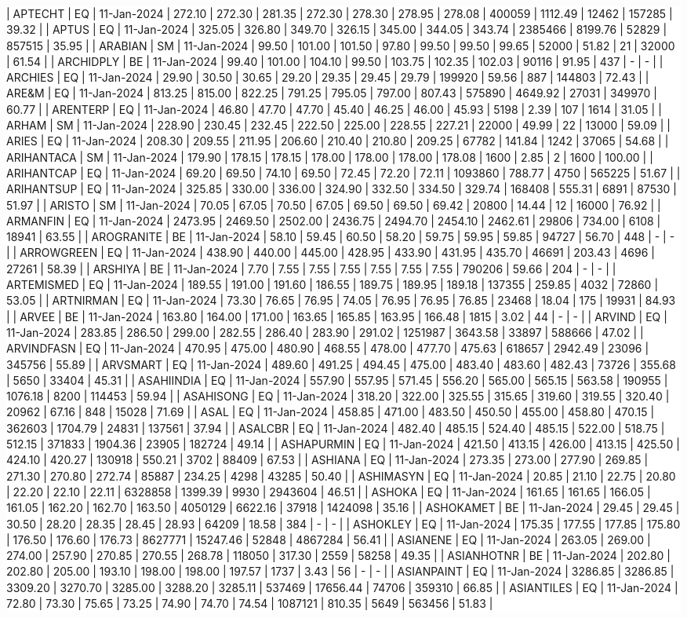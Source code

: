 | APTECHT | EQ | 11-Jan-2024 | 272.10 | 272.30 | 281.35 | 272.30 | 278.30 | 278.95 | 278.08 | 400059 | 1112.49 | 12462 | 157285 | 39.32 |
| APTUS | EQ | 11-Jan-2024 | 325.05 | 326.80 | 349.70 | 326.15 | 345.00 | 344.05 | 343.74 | 2385466 | 8199.76 | 52829 | 857515 | 35.95 |
| ARABIAN | SM | 11-Jan-2024 | 99.50 | 101.00 | 101.50 | 97.80 | 99.50 | 99.50 | 99.65 | 52000 | 51.82 | 21 | 32000 | 61.54 |
| ARCHIDPLY | BE | 11-Jan-2024 | 99.40 | 101.00 | 104.10 | 99.50 | 103.75 | 102.35 | 102.03 | 90116 | 91.95 | 437 | - | - |
| ARCHIES | EQ | 11-Jan-2024 | 29.90 | 30.50 | 30.65 | 29.20 | 29.35 | 29.45 | 29.79 | 199920 | 59.56 | 887 | 144803 | 72.43 |
| ARE&M | EQ | 11-Jan-2024 | 813.25 | 815.00 | 822.25 | 791.25 | 795.05 | 797.00 | 807.43 | 575890 | 4649.92 | 27031 | 349970 | 60.77 |
| ARENTERP | EQ | 11-Jan-2024 | 46.80 | 47.70 | 47.70 | 45.40 | 46.25 | 46.00 | 45.93 | 5198 | 2.39 | 107 | 1614 | 31.05 |
| ARHAM | SM | 11-Jan-2024 | 228.90 | 230.45 | 232.45 | 222.50 | 225.00 | 228.55 | 227.21 | 22000 | 49.99 | 22 | 13000 | 59.09 |
| ARIES | EQ | 11-Jan-2024 | 208.30 | 209.55 | 211.95 | 206.60 | 210.40 | 210.80 | 209.25 | 67782 | 141.84 | 1242 | 37065 | 54.68 |
| ARIHANTACA | SM | 11-Jan-2024 | 179.90 | 178.15 | 178.15 | 178.00 | 178.00 | 178.00 | 178.08 | 1600 | 2.85 | 2 | 1600 | 100.00 |
| ARIHANTCAP | EQ | 11-Jan-2024 | 69.20 | 69.50 | 74.10 | 69.50 | 72.45 | 72.20 | 72.11 | 1093860 | 788.77 | 4750 | 565225 | 51.67 |
| ARIHANTSUP | EQ | 11-Jan-2024 | 325.85 | 330.00 | 336.00 | 324.90 | 332.50 | 334.50 | 329.74 | 168408 | 555.31 | 6891 | 87530 | 51.97 |
| ARISTO | SM | 11-Jan-2024 | 70.05 | 67.05 | 70.50 | 67.05 | 69.50 | 69.50 | 69.42 | 20800 | 14.44 | 12 | 16000 | 76.92 |
| ARMANFIN | EQ | 11-Jan-2024 | 2473.95 | 2469.50 | 2502.00 | 2436.75 | 2494.70 | 2454.10 | 2462.61 | 29806 | 734.00 | 6108 | 18941 | 63.55 |
| AROGRANITE | BE | 11-Jan-2024 | 58.10 | 59.45 | 60.50 | 58.20 | 59.75 | 59.95 | 59.85 | 94727 | 56.70 | 448 | - | - |
| ARROWGREEN | EQ | 11-Jan-2024 | 438.90 | 440.00 | 445.00 | 428.95 | 433.90 | 431.95 | 435.70 | 46691 | 203.43 | 4696 | 27261 | 58.39 |
| ARSHIYA | BE | 11-Jan-2024 | 7.70 | 7.55 | 7.55 | 7.55 | 7.55 | 7.55 | 7.55 | 790206 | 59.66 | 204 | - | - |
| ARTEMISMED | EQ | 11-Jan-2024 | 189.55 | 191.00 | 191.60 | 186.55 | 189.75 | 189.95 | 189.18 | 137355 | 259.85 | 4032 | 72860 | 53.05 |
| ARTNIRMAN | EQ | 11-Jan-2024 | 73.30 | 76.65 | 76.95 | 74.05 | 76.95 | 76.95 | 76.85 | 23468 | 18.04 | 175 | 19931 | 84.93 |
| ARVEE | BE | 11-Jan-2024 | 163.80 | 164.00 | 171.00 | 163.65 | 165.85 | 163.95 | 166.48 | 1815 | 3.02 | 44 | - | - |
| ARVIND | EQ | 11-Jan-2024 | 283.85 | 286.50 | 299.00 | 282.55 | 286.40 | 283.90 | 291.02 | 1251987 | 3643.58 | 33897 | 588666 | 47.02 |
| ARVINDFASN | EQ | 11-Jan-2024 | 470.95 | 475.00 | 480.90 | 468.55 | 478.00 | 477.70 | 475.63 | 618657 | 2942.49 | 23096 | 345756 | 55.89 |
| ARVSMART | EQ | 11-Jan-2024 | 489.60 | 491.25 | 494.45 | 475.00 | 483.40 | 483.60 | 482.43 | 73726 | 355.68 | 5650 | 33404 | 45.31 |
| ASAHIINDIA | EQ | 11-Jan-2024 | 557.90 | 557.95 | 571.45 | 556.20 | 565.00 | 565.15 | 563.58 | 190955 | 1076.18 | 8200 | 114453 | 59.94 |
| ASAHISONG | EQ | 11-Jan-2024 | 318.20 | 322.00 | 325.55 | 315.65 | 319.60 | 319.55 | 320.40 | 20962 | 67.16 | 848 | 15028 | 71.69 |
| ASAL | EQ | 11-Jan-2024 | 458.85 | 471.00 | 483.50 | 450.50 | 455.00 | 458.80 | 470.15 | 362603 | 1704.79 | 24831 | 137561 | 37.94 |
| ASALCBR | EQ | 11-Jan-2024 | 482.40 | 485.15 | 524.40 | 485.15 | 522.00 | 518.75 | 512.15 | 371833 | 1904.36 | 23905 | 182724 | 49.14 |
| ASHAPURMIN | EQ | 11-Jan-2024 | 421.50 | 413.15 | 426.00 | 413.15 | 425.50 | 424.10 | 420.27 | 130918 | 550.21 | 3702 | 88409 | 67.53 |
| ASHIANA | EQ | 11-Jan-2024 | 273.35 | 273.00 | 277.90 | 269.85 | 271.30 | 270.80 | 272.74 | 85887 | 234.25 | 4298 | 43285 | 50.40 |
| ASHIMASYN | EQ | 11-Jan-2024 | 20.85 | 21.10 | 22.75 | 20.80 | 22.20 | 22.10 | 22.11 | 6328858 | 1399.39 | 9930 | 2943604 | 46.51 |
| ASHOKA | EQ | 11-Jan-2024 | 161.65 | 161.65 | 166.05 | 161.05 | 162.20 | 162.70 | 163.50 | 4050129 | 6622.16 | 37918 | 1424098 | 35.16 |
| ASHOKAMET | BE | 11-Jan-2024 | 29.45 | 29.45 | 30.50 | 28.20 | 28.35 | 28.45 | 28.93 | 64209 | 18.58 | 384 | - | - |
| ASHOKLEY | EQ | 11-Jan-2024 | 175.35 | 177.55 | 177.85 | 175.80 | 176.50 | 176.60 | 176.73 | 8627771 | 15247.46 | 52848 | 4867284 | 56.41 |
| ASIANENE | EQ | 11-Jan-2024 | 263.05 | 269.00 | 274.00 | 257.90 | 270.85 | 270.55 | 268.78 | 118050 | 317.30 | 2559 | 58258 | 49.35 |
| ASIANHOTNR | BE | 11-Jan-2024 | 202.80 | 202.80 | 205.00 | 193.10 | 198.00 | 198.00 | 197.57 | 1737 | 3.43 | 56 | - | - |
| ASIANPAINT | EQ | 11-Jan-2024 | 3286.85 | 3286.85 | 3309.20 | 3270.70 | 3285.00 | 3288.20 | 3285.11 | 537469 | 17656.44 | 74706 | 359310 | 66.85 |
| ASIANTILES | EQ | 11-Jan-2024 | 72.80 | 73.30 | 75.65 | 73.25 | 74.90 | 74.70 | 74.54 | 1087121 | 810.35 | 5649 | 563456 | 51.83 |